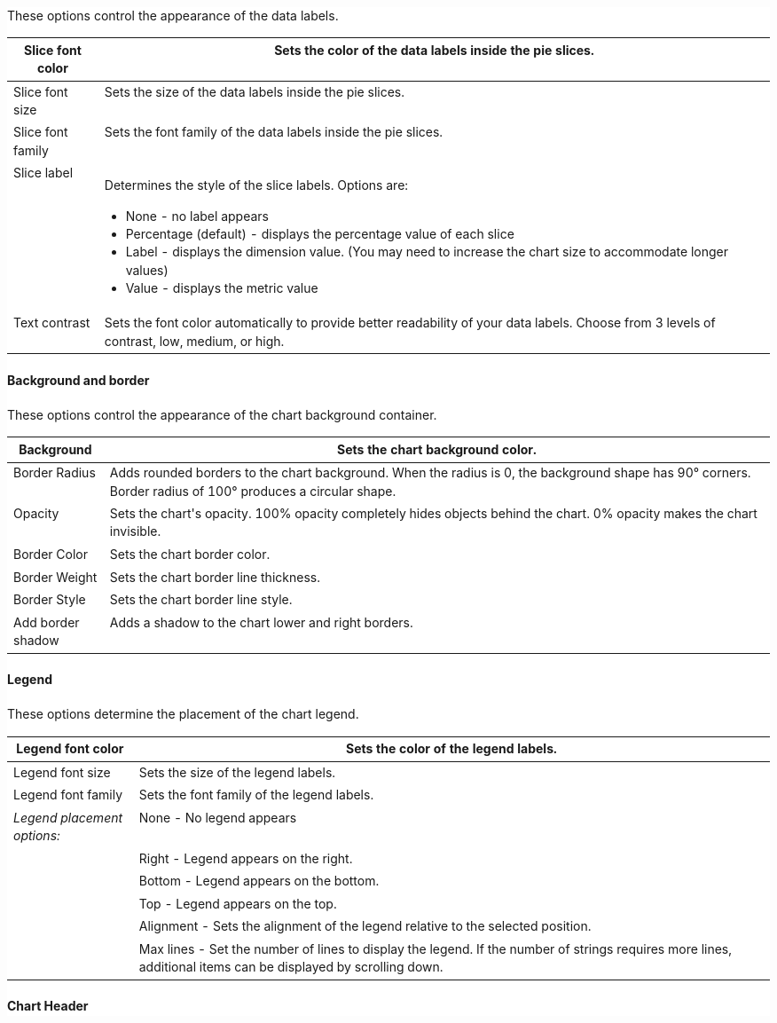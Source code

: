 These options control the appearance of the data labels.

| Slice font color  | Sets the color of the data labels inside the pie slices.                                                                                                                                                                                                                                                                                         |
| ----------------- | ------------------------------------------------------------------------------------------------------------------------------------------------------------------------------------------------------------------------------------------------------------------------------------------------------------------------------------------------ |
| Slice font size   | Sets the size of the data labels inside the pie slices.                                                                                                                                                                                                                                                                                          |
| Slice font family | Sets the font family of the data labels inside the pie slices.                                                                                                                                                                                                                                                                                   |
| Slice label       | <p>Determines the style of the slice labels. Options are:</p><ul><li>None - no label appears</li><li>Percentage (default) - displays the percentage value of each slice</li><li>Label - displays the dimension value. (You may need to increase the chart size to accommodate longer values)</li><li>Value - displays the metric value</li></ul> |
| Text contrast     | Sets the font color automatically to provide better readability of your data labels. Choose from 3 levels of contrast, low, medium, or high.                                                                                                                                                                                                     |

#### Background and border <a href="#background-and-border" id="background-and-border"></a>

These options control the appearance of the chart background container.

| Background        | Sets the chart background color.                                                                                                                           |
| ----------------- | ---------------------------------------------------------------------------------------------------------------------------------------------------------- |
| Border Radius     | Adds rounded borders to the chart background. When the radius is 0, the background shape has 90° corners. Border radius of 100° produces a circular shape. |
| Opacity           | Sets the chart's opacity. 100% opacity completely hides objects behind the chart. 0% opacity makes the chart invisible.                                    |
| Border Color      | Sets the chart border color.                                                                                                                               |
| Border Weight     | Sets the chart border line thickness.                                                                                                                      |
| Border Style      | Sets the chart border line style.                                                                                                                          |
| Add border shadow | Adds a shadow to the chart lower and right borders.                                                                                                        |

#### Legend <a href="#legend" id="legend"></a>

These options determine the placement of the chart legend.

| Legend font color           | Sets the color of the legend labels.                                                                                                                          |
| --------------------------- | ------------------------------------------------------------------------------------------------------------------------------------------------------------- |
| Legend font size            | Sets the size of the legend labels.                                                                                                                           |
| Legend font family          | Sets the font family of the legend labels.                                                                                                                    |
| _Legend placement options:_ | None - No legend appears                                                                                                                                      |
|                             | Right - Legend appears on the right.                                                                                                                          |
|                             | Bottom - Legend appears on the bottom.                                                                                                                        |
|                             | Top - Legend appears on the top.                                                                                                                              |
|                             | Alignment - Sets the alignment of the legend relative to the selected position.                                                                               |
|                             | Max lines - Set the number of lines to display the legend. If the number of strings requires more lines, additional items can be displayed by scrolling down. |

#### Chart Header <a href="#chart-header" id="chart-header"></a>
